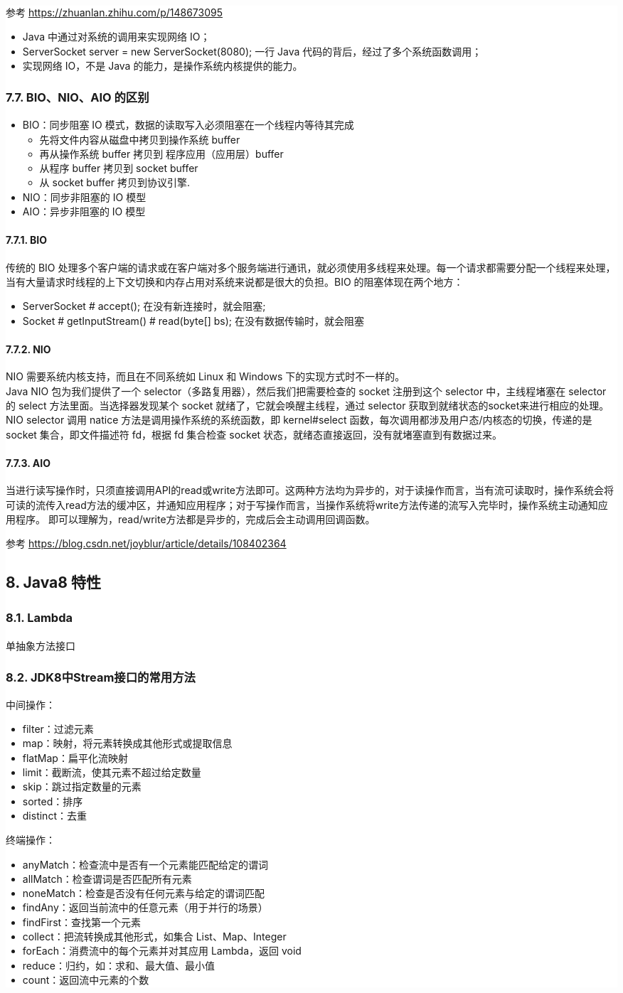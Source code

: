参考 https://zhuanlan.zhihu.com/p/148673095

- Java 中通过对系统的调用来实现网络 IO；
- ServerSocket server = new ServerSocket(8080); 一行 Java 代码的背后，经过了多个系统函数调用；
- 实现网络 IO，不是 Java 的能力，是操作系统内核提供的能力。

### 7.7. BIO、NIO、AIO 的区别

- BIO：同步阻塞 IO 模式，数据的读取写入必须阻塞在一个线程内等待其完成
	- 先将文件内容从磁盘中拷贝到操作系统 buffer
	- 再从操作系统 buffer 拷贝到  程序应用（应用层）buffer
	- 从程序 buffer 拷贝到 socket buffer
	- 从 socket buffer 拷贝到协议引擎.
- NIO：同步非阻塞的 IO 模型
- AIO：异步非阻塞的 IO 模型

#### 7.7.1. BIO
传统的 BIO 处理多个客户端的请求或在客户端对多个服务端进行通讯，就必须使用多线程来处理。每一个请求都需要分配一个线程来处理，当有大量请求时线程的上下文切换和内存占用对系统来说都是很大的负担。BIO 的阻塞体现在两个地方：
- ServerSocket # accept(); 在没有新连接时，就会阻塞;
- Socket # getInputStream() # read(byte[] bs); 在没有数据传输时，就会阻塞

#### 7.7.2. NIO
NIO 需要系统内核支持，而且在不同系统如 Linux 和 Windows 下的实现方式时不一样的。  
Java NIO 包为我们提供了一个 selector（多路复用器），然后我们把需要检查的 socket 注册到这个 selector 中，主线程堵塞在 selector 的 select 方法里面。当选择器发现某个 socket 就绪了，它就会唤醒主线程，通过 selector 获取到就绪状态的socket来进行相应的处理。  
NIO selector 调用 natice 方法是调用操作系统的系统函数，即 kernel#select 函数，每次调用都涉及用户态/内核态的切换，传递的是 socket 集合，即文件描述符 fd，根据 fd 集合检查 socket 状态，就绪态直接返回，没有就堵塞直到有数据过来。

#### 7.7.3. AIO
当进行读写操作时，只须直接调用API的read或write方法即可。这两种方法均为异步的，对于读操作而言，当有流可读取时，操作系统会将可读的流传入read方法的缓冲区，并通知应用程序；对于写操作而言，当操作系统将write方法传递的流写入完毕时，操作系统主动通知应用程序。 即可以理解为，read/write方法都是异步的，完成后会主动调用回调函数。

参考 https://blog.csdn.net/joyblur/article/details/108402364

## 8. Java8 特性
### 8.1. Lambda
单抽象方法接口

### 8.2. JDK8中Stream接口的常用方法
中间操作：
- filter：过滤元素
- map：映射，将元素转换成其他形式或提取信息
- flatMap：扁平化流映射
- limit：截断流，使其元素不超过给定数量
- skip：跳过指定数量的元素
- sorted：排序
- distinct：去重

终端操作：
- anyMatch：检查流中是否有一个元素能匹配给定的谓词
- allMatch：检查谓词是否匹配所有元素
- noneMatch：检查是否没有任何元素与给定的谓词匹配
- findAny：返回当前流中的任意元素（用于并行的场景）
- findFirst：查找第一个元素
- collect：把流转换成其他形式，如集合 List、Map、Integer
- forEach：消费流中的每个元素并对其应用 Lambda，返回 void
- reduce：归约，如：求和、最大值、最小值
- count：返回流中元素的个数




